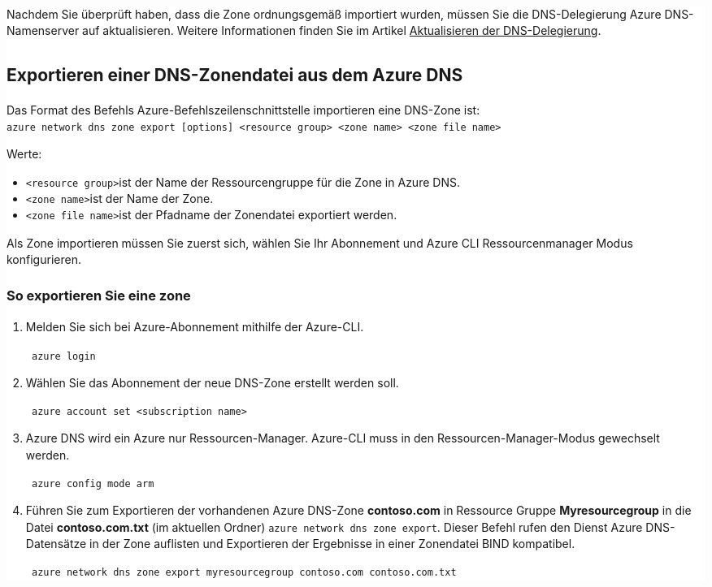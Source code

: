 Nachdem Sie überprüft haben, dass die Zone ordnungsgemäß importiert wurden, müssen Sie die DNS-Delegierung Azure DNS-Namenserver auf aktualisieren. Weitere Informationen finden Sie im Artikel [Aktualisieren der DNS-Delegierung](dns-domain-delegation.md).

## <a name="export-a-dns-zone-file-from-azure-dns"></a>Exportieren einer DNS-Zonendatei aus dem Azure DNS

Das Format des Befehls Azure-Befehlszeilenschnittstelle importieren eine DNS-Zone ist:<BR>`azure network dns zone export [options] <resource group> <zone name> <zone file name>`

Werte:

- `<resource group>`ist der Name der Ressourcengruppe für die Zone in Azure DNS.
- `<zone name>`ist der Name der Zone.
- `<zone file name>`ist der Pfadname der Zonendatei exportiert werden.

Als Zone importieren müssen Sie zuerst sich, wählen Sie Ihr Abonnement und Azure CLI Ressourcenmanager Modus konfigurieren.

### <a name="to-export-a-zone-file"></a>So exportieren Sie eine zone


1. Melden Sie sich bei Azure-Abonnement mithilfe der Azure-CLI.

        azure login

2. Wählen Sie das Abonnement der neue DNS-Zone erstellt werden soll.

        azure account set <subscription name>

3. Azure DNS wird ein Azure nur Ressourcen-Manager. Azure-CLI muss in den Ressourcen-Manager-Modus gewechselt werden.

        azure config mode arm

4. Führen Sie zum Exportieren der vorhandenen Azure DNS-Zone **contoso.com** in Ressource Gruppe **Myresourcegroup** in die Datei **contoso.com.txt** (im aktuellen Ordner) `azure network dns zone export`. Dieser Befehl rufen den Dienst Azure DNS-Datensätze in der Zone auflisten und Exportieren der Ergebnisse in einer Zonendatei BIND kompatibel.

        azure network dns zone export myresourcegroup contoso.com contoso.com.txt

